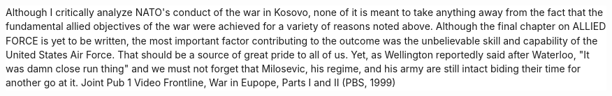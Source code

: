 Although I critically analyze NATO's conduct of the war in Kosovo, none of it is meant to take anything away from the fact that the fundamental allied objectives of the war were achieved for a variety of reasons noted above. Although the final chapter on ALLIED FORCE is yet to be written, the most important factor contributing to the outcome was the unbelievable skill and capability of the United States Air Force. That should be a source of great pride to all of us. Yet, as Wellington reportedly said after Waterloo, "It was damn close run thing" and we must not forget that Milosevic, his regime, and his army are still intact biding their time for another go at it.
Joint Pub 1 Video Frontline, War in Eupope, Parts I and II (PBS, 1999)  